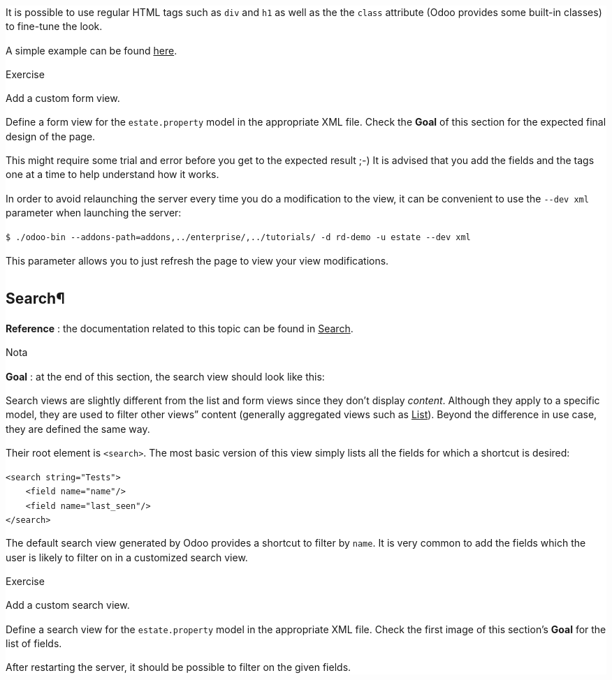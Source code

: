 
It is possible to use regular HTML tags such as `div` and `h1` as well as the the `class` attribute (Odoo provides some built-in classes) to fine-tune the look.

A simple example can be found [here](https://github.com/odoo/odoo/blob/6da14a3aadeb3efc40f145f6c11fc33314b2f15e/addons/crm/views/crm_lost_reason_views.xml#L16-L44).

Exercise

Add a custom form view.

Define a form view for the `estate.property` model in the appropriate XML file. Check the **Goal** of this section for the expected final design of the page.

This might require some trial and error before you get to the expected result ;-) It is advised that you add the fields and the tags one at a time to help understand how it works.

In order to avoid relaunching the server every time you do a modification to the view, it can be convenient to use the `--dev xml` parameter when launching the server:
    
    
    $ ./odoo-bin --addons-path=addons,../enterprise/,../tutorials/ -d rd-demo -u estate --dev xml
    

This parameter allows you to just refresh the page to view your view modifications.

## Search¶

**Reference** : the documentation related to this topic can be found in [Search](../../reference/user_interface/view_architectures.html#reference-view-architectures-search).

Nota

**Goal** : at the end of this section, the search view should look like this:

Search views are slightly different from the list and form views since they don’t display _content_. Although they apply to a specific model, they are used to filter other views” content (generally aggregated views such as [List](../../reference/user_interface/view_architectures.html#reference-view-architectures-list)). Beyond the difference in use case, they are defined the same way.

Their root element is `<search>`. The most basic version of this view simply lists all the fields for which a shortcut is desired:
    
    
    <search string="Tests">
        <field name="name"/>
        <field name="last_seen"/>
    </search>
    

The default search view generated by Odoo provides a shortcut to filter by `name`. It is very common to add the fields which the user is likely to filter on in a customized search view.

Exercise

Add a custom search view.

Define a search view for the `estate.property` model in the appropriate XML file. Check the first image of this section’s **Goal** for the list of fields.

After restarting the server, it should be possible to filter on the given fields.
